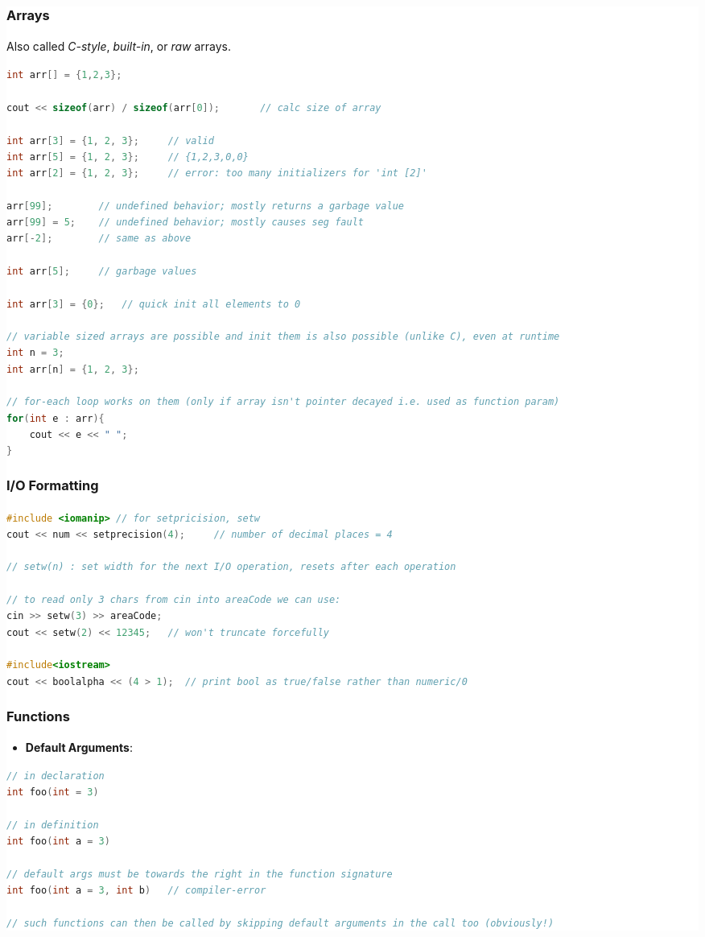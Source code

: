 ### Arrays
Also called _C-style_, _built-in_, or _raw_ arrays.
```cpp
int arr[] = {1,2,3};

cout << sizeof(arr) / sizeof(arr[0]);		// calc size of array

int arr[3] = {1, 2, 3};		// valid
int arr[5] = {1, 2, 3};		// {1,2,3,0,0}
int arr[2] = {1, 2, 3};		// error: too many initializers for 'int [2]'

arr[99];		// undefined behavior; mostly returns a garbage value
arr[99] = 5;	// undefined behavior; mostly causes seg fault
arr[-2];		// same as above

int arr[5];		// garbage values

int arr[3] = {0};	// quick init all elements to 0

// variable sized arrays are possible and init them is also possible (unlike C), even at runtime
int n = 3;
int arr[n] = {1, 2, 3}; 

// for-each loop works on them (only if array isn't pointer decayed i.e. used as function param)
for(int e : arr){
	cout << e << " ";
}
```

### I/O Formatting
```cpp
#include <iomanip> // for setpricision, setw
cout << num << setprecision(4);		// number of decimal places = 4

// setw(n) : set width for the next I/O operation, resets after each operation

// to read only 3 chars from cin into areaCode we can use:
cin >> setw(3) >> areaCode;
cout << setw(2) << 12345; 	// won't truncate forcefully

#include<iostream>
cout << boolalpha << (4 > 1);  // print bool as true/false rather than numeric/0
```

### Functions
- **Default Arguments**: 
```cpp
// in declaration
int foo(int = 3)

// in definition 
int foo(int a = 3)

// default args must be towards the right in the function signature
int foo(int a = 3, int b) 	// compiler-error

// such functions can then be called by skipping default arguments in the call too (obviously!)
```
